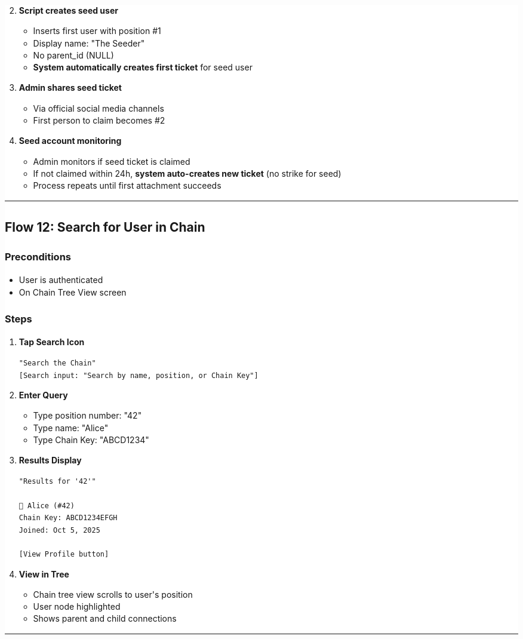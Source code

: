 2. **Script creates seed user**
   - Inserts first user with position #1
   - Display name: "The Seeder"
   - No parent_id (NULL)
   - **System automatically creates first ticket** for seed user

3. **Admin shares seed ticket**
   - Via official social media channels
   - First person to claim becomes #2

4. **Seed account monitoring**
   - Admin monitors if seed ticket is claimed
   - If not claimed within 24h, **system auto-creates new ticket** (no strike for seed)
   - Process repeats until first attachment succeeds

---

## Flow 12: Search for User in Chain

### Preconditions
- User is authenticated
- On Chain Tree View screen

### Steps

1. **Tap Search Icon**
   ```
   "Search the Chain"
   [Search input: "Search by name, position, or Chain Key"]
   ```

2. **Enter Query**
   - Type position number: "42"
   - Type name: "Alice"
   - Type Chain Key: "ABCD1234"

3. **Results Display**
   ```
   "Results for '42'"

   👤 Alice (#42)
   Chain Key: ABCD1234EFGH
   Joined: Oct 5, 2025

   [View Profile button]
   ```

4. **View in Tree**
   - Chain tree view scrolls to user's position
   - User node highlighted
   - Shows parent and child connections

---
